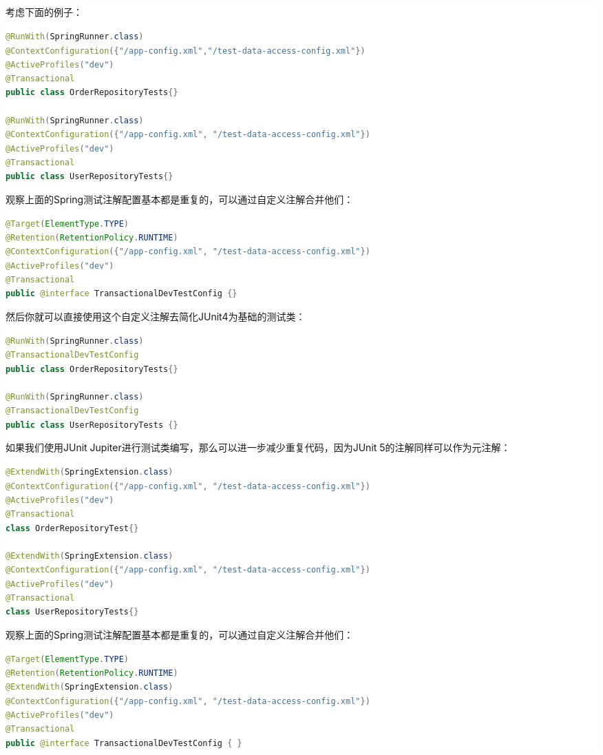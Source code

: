 考虑下面的例子：
```java
@RunWith(SpringRunner.class)
@ContextConfiguration({"/app-config.xml","/test-data-access-config.xml"})
@ActiveProfiles("dev")
@Transactional
public class OrderRepositoryTests{}

@RunWith(SpringRunner.class)
@ContextConfiguration({"/app-config.xml", "/test-data-access-config.xml"})
@ActiveProfiles("dev")
@Transactional
public class UserRepositoryTests{}
```

观察上面的Spring测试注解配置基本都是重复的，可以通过自定义注解合并他们：

```java
@Target(ElementType.TYPE)
@Retention(RetentionPolicy.RUNTIME)
@ContextConfiguration({"/app-config.xml", "/test-data-access-config.xml"})
@ActiveProfiles("dev")
@Transactional
public @interface TransactionalDevTestConfig {}
```
然后你就可以直接使用这个自定义注解去简化JUnit4为基础的测试类：  
```java
@RunWith(SpringRunner.class)
@TransactionalDevTestConfig
public class OrderRepositoryTests{}

@RunWith(SpringRunner.class)
@TransactionalDevTestConfig
public class UserRepositoryTests {}
```
如果我们使用JUnit Jupiter进行测试类编写，那么可以进一步减少重复代码，因为JUnit 5的注解同样可以作为元注解：  
```java
@ExtendWith(SpringExtension.class)
@ContextConfiguration({"/app-config.xml", "/test-data-access-config.xml"})
@ActiveProfiles("dev")
@Transactional
class OrderRepositoryTest{}

@ExtendWith(SpringExtension.class)
@ContextConfiguration({"/app-config.xml", "/test-data-access-config.xml"})
@ActiveProfiles("dev")
@Transactional
class UserRepositoryTests{}
```
观察上面的Spring测试注解配置基本都是重复的，可以通过自定义注解合并他们：
```java
@Target(ElementType.TYPE)
@Retention(RetentionPolicy.RUNTIME)
@ExtendWith(SpringExtension.class)
@ContextConfiguration({"/app-config.xml", "/test-data-access-config.xml"})
@ActiveProfiles("dev")
@Transactional
public @interface TransactionalDevTestConfig { }
```

